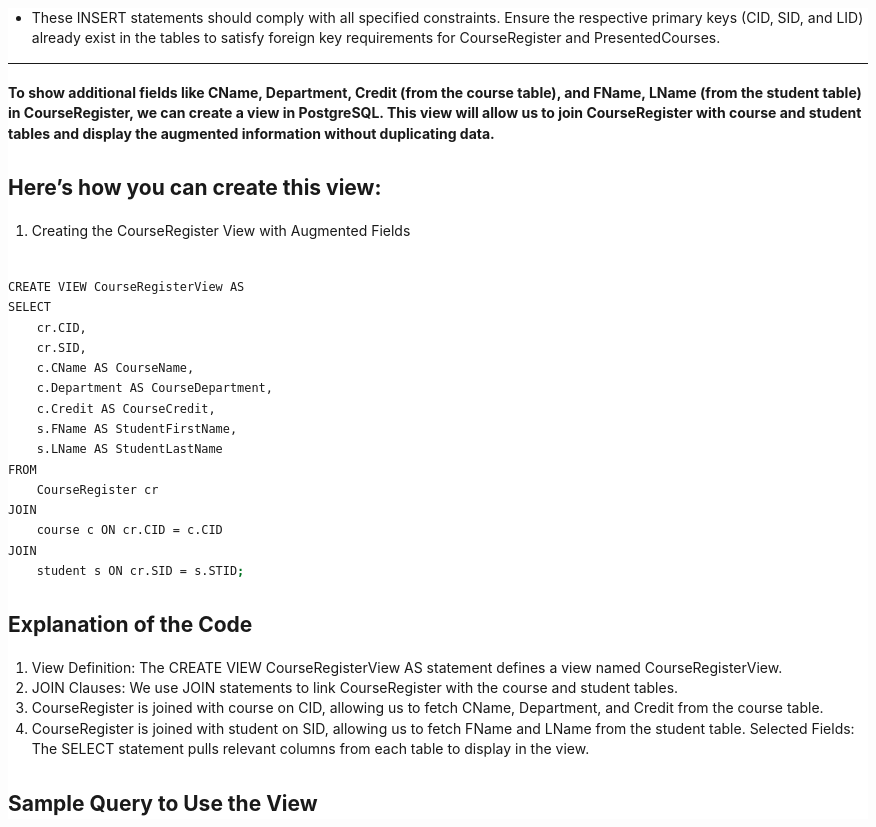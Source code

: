 - These INSERT statements should comply with all specified constraints. Ensure the respective primary keys (CID, SID, and LID) already exist in the tables to satisfy foreign key requirements for CourseRegister and PresentedCourses.

---


#### To show additional fields like CName, Department, Credit (from the course table), and FName, LName (from the student table) in CourseRegister, we can create a view in PostgreSQL. This view will allow us to join CourseRegister with course and student tables and display the augmented information without duplicating data.

## Here’s how you can create this view:

1. Creating the CourseRegister View with Augmented Fields


```bash

CREATE VIEW CourseRegisterView AS
SELECT 
    cr.CID,
    cr.SID,
    c.CName AS CourseName,
    c.Department AS CourseDepartment,
    c.Credit AS CourseCredit,
    s.FName AS StudentFirstName,
    s.LName AS StudentLastName
FROM 
    CourseRegister cr
JOIN 
    course c ON cr.CID = c.CID
JOIN 
    student s ON cr.SID = s.STID;

```

## Explanation of the Code

1. View Definition: The CREATE VIEW CourseRegisterView AS statement defines a view named CourseRegisterView.
2. JOIN Clauses: We use JOIN statements to link CourseRegister with the course and student tables.
3. CourseRegister is joined with course on CID, allowing us to fetch CName, Department, and Credit from the course table.
4. CourseRegister is joined with student on SID, allowing us to fetch FName and LName from the student table.    Selected Fields: The SELECT statement pulls relevant columns from each table to display in the view.

## Sample Query to Use the View
